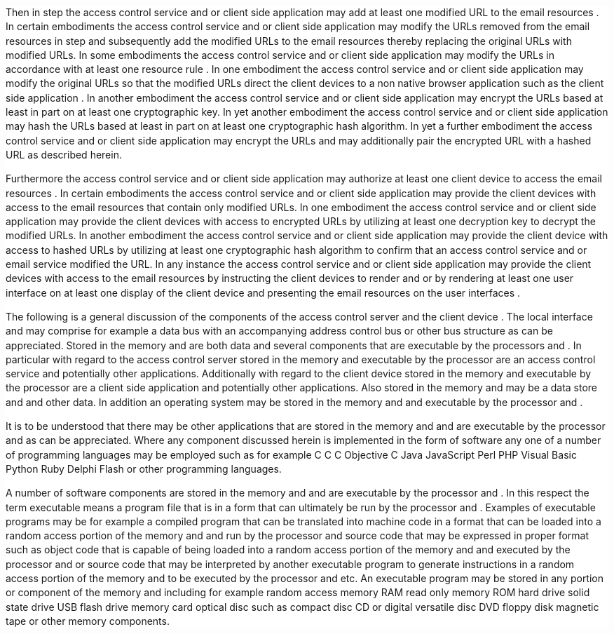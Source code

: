 Then in step the access control service and or client side application may add at least one modified URL to the email resources . In certain embodiments the access control service and or client side application may modify the URLs removed from the email resources in step and subsequently add the modified URLs to the email resources thereby replacing the original URLs with modified URLs. In some embodiments the access control service and or client side application may modify the URLs in accordance with at least one resource rule . In one embodiment the access control service and or client side application may modify the original URLs so that the modified URLs direct the client devices to a non native browser application such as the client side application . In another embodiment the access control service and or client side application may encrypt the URLs based at least in part on at least one cryptographic key. In yet another embodiment the access control service and or client side application may hash the URLs based at least in part on at least one cryptographic hash algorithm. In yet a further embodiment the access control service and or client side application may encrypt the URLs and may additionally pair the encrypted URL with a hashed URL as described herein.

Furthermore the access control service and or client side application may authorize at least one client device to access the email resources . In certain embodiments the access control service and or client side application may provide the client devices with access to the email resources that contain only modified URLs. In one embodiment the access control service and or client side application may provide the client devices with access to encrypted URLs by utilizing at least one decryption key to decrypt the modified URLs. In another embodiment the access control service and or client side application may provide the client device with access to hashed URLs by utilizing at least one cryptographic hash algorithm to confirm that an access control service and or email service modified the URL. In any instance the access control service and or client side application may provide the client devices with access to the email resources by instructing the client devices to render and or by rendering at least one user interface on at least one display of the client device and presenting the email resources on the user interfaces .

The following is a general discussion of the components of the access control server and the client device . The local interface and may comprise for example a data bus with an accompanying address control bus or other bus structure as can be appreciated. Stored in the memory and are both data and several components that are executable by the processors and . In particular with regard to the access control server stored in the memory and executable by the processor are an access control service and potentially other applications. Additionally with regard to the client device stored in the memory and executable by the processor are a client side application and potentially other applications. Also stored in the memory and may be a data store and and other data. In addition an operating system may be stored in the memory and and executable by the processor and .

It is to be understood that there may be other applications that are stored in the memory and and are executable by the processor and as can be appreciated. Where any component discussed herein is implemented in the form of software any one of a number of programming languages may be employed such as for example C C C Objective C Java JavaScript Perl PHP Visual Basic Python Ruby Delphi Flash or other programming languages.

A number of software components are stored in the memory and and are executable by the processor and . In this respect the term executable means a program file that is in a form that can ultimately be run by the processor and . Examples of executable programs may be for example a compiled program that can be translated into machine code in a format that can be loaded into a random access portion of the memory and and run by the processor and source code that may be expressed in proper format such as object code that is capable of being loaded into a random access portion of the memory and and executed by the processor and or source code that may be interpreted by another executable program to generate instructions in a random access portion of the memory and to be executed by the processor and etc. An executable program may be stored in any portion or component of the memory and including for example random access memory RAM read only memory ROM hard drive solid state drive USB flash drive memory card optical disc such as compact disc CD or digital versatile disc DVD floppy disk magnetic tape or other memory components.
